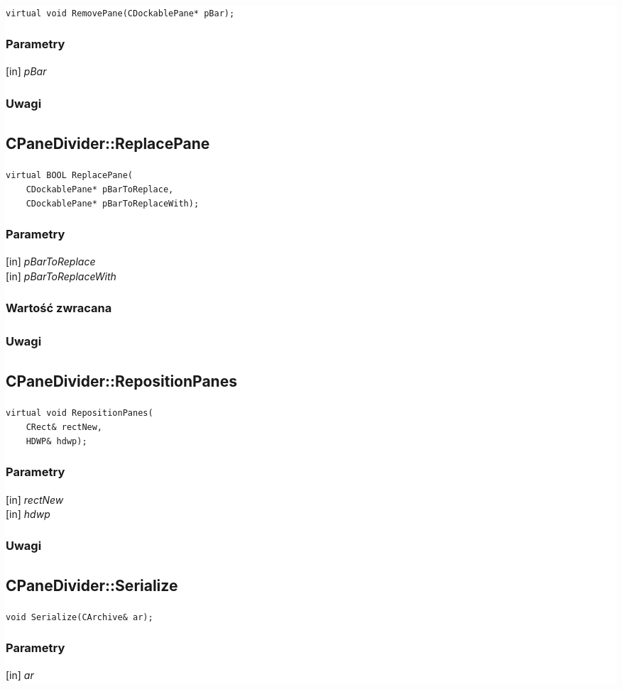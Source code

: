 ```
virtual void RemovePane(CDockablePane* pBar);
```

### <a name="parameters"></a>Parametry

[in] *pBar*<br/>

### <a name="remarks"></a>Uwagi

##  <a name="replacepane"></a>  CPaneDivider::ReplacePane

```
virtual BOOL ReplacePane(
    CDockablePane* pBarToReplace,
    CDockablePane* pBarToReplaceWith);
```

### <a name="parameters"></a>Parametry

[in] *pBarToReplace*<br/>
[in] *pBarToReplaceWith*<br/>

### <a name="return-value"></a>Wartość zwracana

### <a name="remarks"></a>Uwagi

##  <a name="repositionpanes"></a>  CPaneDivider::RepositionPanes

```
virtual void RepositionPanes(
    CRect& rectNew,
    HDWP& hdwp);
```

### <a name="parameters"></a>Parametry

[in] *rectNew*<br/>
[in] *hdwp*<br/>

### <a name="remarks"></a>Uwagi

##  <a name="serialize"></a>  CPaneDivider::Serialize

```
void Serialize(CArchive& ar);
```

### <a name="parameters"></a>Parametry

[in] *ar*<br/>
